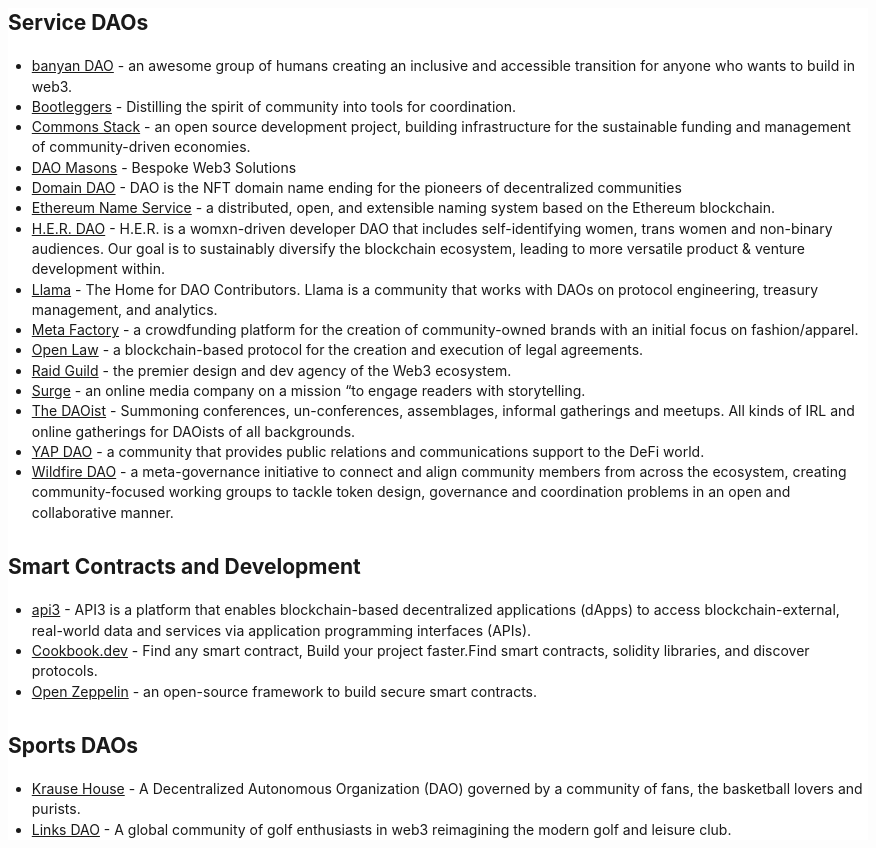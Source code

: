 ## Service DAOs

- [banyan DAO](https://www.banyandao.xyz/) - an awesome group of humans creating an inclusive and accessible transition for anyone who wants to build in web3.
- [Bootleggers](https://bootleggers.wtf/) - Distilling the spirit of community into tools for coordination.
- [Commons Stack](https://commonsstack.org/) - an open source development project, building infrastructure for the sustainable funding and management of community-driven economies.
- [DAO Masons](https://www.daomasons.com) - Bespoke Web3 Solutions
- [Domain DAO](http://thedomaindao.org/) - DAO is the NFT domain name ending for the pioneers of decentralized communities
- [Ethereum Name Service](https://ens.domains/) - a distributed, open, and extensible naming system based on the Ethereum blockchain.
- [H.E.R. DAO](https://linktr.ee/H.E.R.DAO) - H.E.R. is a womxn-driven developer DAO that includes self-identifying women, trans women and non-binary audiences. Our goal is to sustainably diversify the blockchain ecosystem, leading to more versatile product & venture development within.
- [Llama](https://llama.xyz/) - The Home for DAO Contributors. Llama is a community that works with DAOs on protocol engineering, treasury management, and analytics.
- [Meta Factory](https://www.metafactory.ai/) - a crowdfunding platform for the creation of community-owned brands with an initial focus on fashion/apparel.
- [Open Law](https://www.openlaw.io/) -  a blockchain-based protocol for the creation and execution of legal agreements.
- [Raid Guild](https://www.raidguild.org/) - the premier design and dev agency of the Web3 ecosystem.
- [Surge](https://www.surgewomen.io/) -  an online media company on a mission “to engage readers with storytelling.
- [The DAOist](https://www.thedaoist.co/) - Summoning conferences, un-conferences, assemblages, informal gatherings and meetups. All kinds of IRL and online gatherings for DAOists of all backgrounds.
- [YAP DAO](https://www.yapdao.xyz/) - a community that provides public relations and communications support to the DeFi world.
- [Wildfire DAO](https://twitter.com/Wildfire_DAO) - a meta-governance initiative to connect and align community members from across the ecosystem, creating community-focused working groups to tackle token design, governance and coordination problems in an open and collaborative manner.

## Smart Contracts and Development

- [api3](https://api3.org/) - API3 is a platform that enables blockchain-based decentralized applications (dApps) to access blockchain-external, real-world data and services via application programming interfaces (APIs).
- [Cookbook.dev](https://www.cookbook.dev/) - Find any smart contract, Build your project faster.Find smart contracts, solidity libraries, and discover protocols.
- [Open Zeppelin](https://www.openzeppelin.com/) - an open-source framework to build secure smart contracts.

## Sports DAOs

- [Krause House](https://www.krausehouse.club/) - A Decentralized Autonomous Organization (DAO) governed by a community of fans, the basketball lovers and purists.
- [Links DAO](https://linksdao.io/) - A global community of golf enthusiasts in web3 reimagining the modern golf and leisure club.
